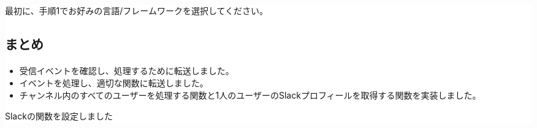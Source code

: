 最初に、手順1でお好みの言語/フレームワークを選択してください。

</Message>

</Choice>

## まとめ

* 受信イベントを確認し、処理するために転送しました。
* イベントを処理し、適切な関数に転送しました。
* チャンネル内のすべてのユーザーを処理する関数と1人のユーザーのSlackプロフィールを取得する関数を実装しました。

<Observe option="programming.platform" value="node,java">

<Next>

Slackの関数を設定しました

</Next>

</Observe>

